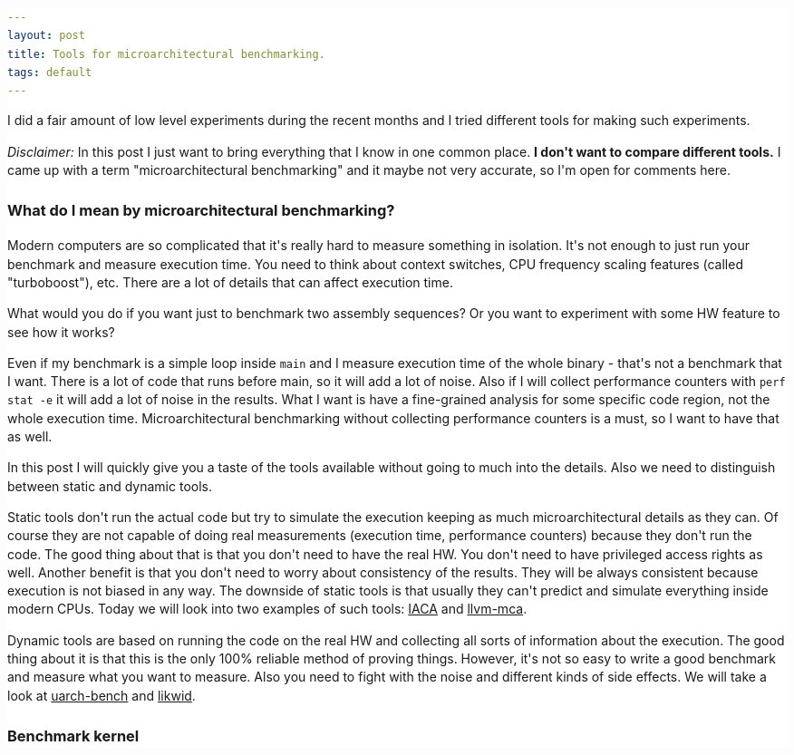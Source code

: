 ```yaml
---
layout: post
title: Tools for microarchitectural benchmarking.
tags: default
---
```


I did a fair amount of low level experiments during the recent months and I tried different tools for making such experiments.

*Disclaimer:*
In this post I just want to bring everything that I know in one common place. **I don't want to compare different tools.**
I came up with a term "microarchitectural benchmarking" and it maybe not very accurate, so I'm open for comments here.

### What do I mean by microarchitectural benchmarking?

Modern computers are so complicated that it's really hard to measure something in isolation. It's not enough to just run your benchmark and measure execution time. You need to think about context switches, CPU frequency scaling features (called "turboboost"), etc. There are a lot of details that can affect execution time.

What would you do if you want just to benchmark two assembly sequences? Or you want to experiment with some HW feature to see how it works?

Even if my benchmark is a simple loop inside `main` and I measure execution time of the whole binary - that's not a benchmark that I want. There is a lot of code that runs before main, so it will add a lot of noise. Also if I will collect performance counters with `perf stat -e` it will add a lot of noise in the results. What I want is have a fine-grained analysis for some specific code region, not the whole execution time. Microarchitectural benchmarking without collecting performance counters is a must, so I want to have that as well.

In this post I will quickly give you a taste of the tools available without going to much into the details. Also we need to distinguish between static and dynamic tools.

Static tools don't run the actual code but try to simulate the execution keeping as much microarchitectural details as they can. Of course they are not capable of doing real measurements (execution time, performance counters) because they don't run the code. The good thing about that is that you don't need to have the real HW. You don't need to have privileged access rights as well. Another benefit is that you don't need to worry about consistency of the results. They will be always consistent because execution is not biased in any way. The downside of static tools is that usually they can't predict and simulate everything inside modern CPUs. Today we will look into two examples of such tools: [IACA](https://software.intel.com/en-us/articles/intel-architecture-code-analyzer) and [llvm-mca](https://llvm.org/docs/CommandGuide/llvm-mca.html).

Dynamic tools are based on running the code on the real HW and collecting all sorts of information about the execution. The good thing about it is that this is the only 100% reliable method of proving things. However, it's not so easy to write a good benchmark and measure what you want to measure. Also you need to fight with the noise and different kinds of side effects. We will take a look at [uarch-bench]() and [likwid]().

### Benchmark kernel
